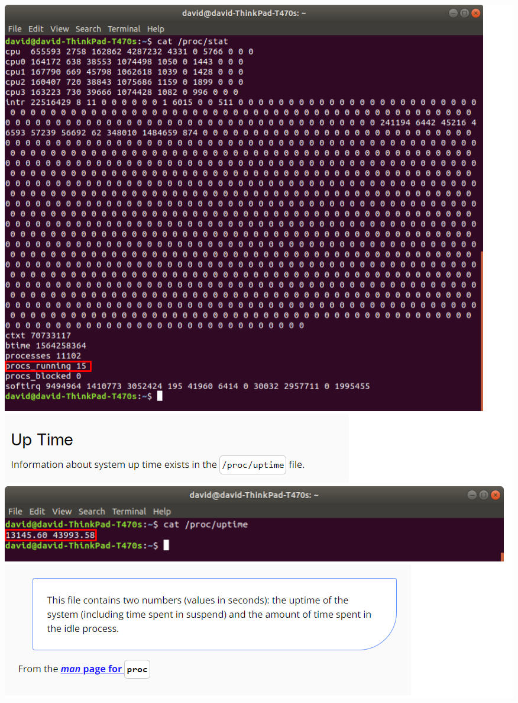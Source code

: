 ![alt text](image-568.png)
![alt text](image-569.png)
![alt text](image-570.png)
![alt text](image-571.png)
